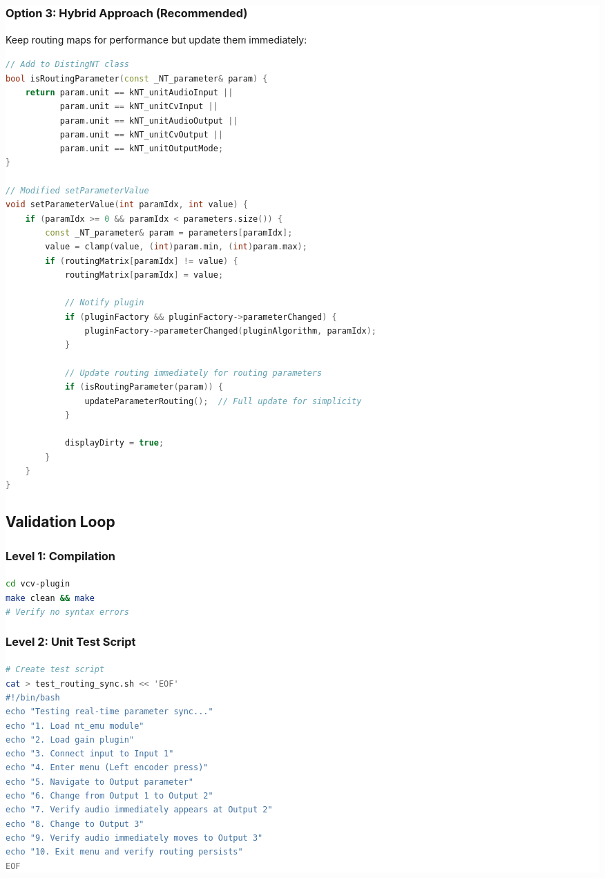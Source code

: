 ### Option 3: Hybrid Approach (Recommended)

Keep routing maps for performance but update them immediately:

```cpp
// Add to DistingNT class
bool isRoutingParameter(const _NT_parameter& param) {
    return param.unit == kNT_unitAudioInput || 
           param.unit == kNT_unitCvInput ||
           param.unit == kNT_unitAudioOutput || 
           param.unit == kNT_unitCvOutput ||
           param.unit == kNT_unitOutputMode;
}

// Modified setParameterValue
void setParameterValue(int paramIdx, int value) {
    if (paramIdx >= 0 && paramIdx < parameters.size()) {
        const _NT_parameter& param = parameters[paramIdx];
        value = clamp(value, (int)param.min, (int)param.max);
        if (routingMatrix[paramIdx] != value) {
            routingMatrix[paramIdx] = value;
            
            // Notify plugin
            if (pluginFactory && pluginFactory->parameterChanged) {
                pluginFactory->parameterChanged(pluginAlgorithm, paramIdx);
            }
            
            // Update routing immediately for routing parameters
            if (isRoutingParameter(param)) {
                updateParameterRouting();  // Full update for simplicity
            }
            
            displayDirty = true;
        }
    }
}
```

## Validation Loop

### Level 1: Compilation
```bash
cd vcv-plugin
make clean && make
# Verify no syntax errors
```

### Level 2: Unit Test Script
```bash
# Create test script
cat > test_routing_sync.sh << 'EOF'
#!/bin/bash
echo "Testing real-time parameter sync..."
echo "1. Load nt_emu module"
echo "2. Load gain plugin"
echo "3. Connect input to Input 1"
echo "4. Enter menu (Left encoder press)"
echo "5. Navigate to Output parameter"
echo "6. Change from Output 1 to Output 2"
echo "7. Verify audio immediately appears at Output 2"
echo "8. Change to Output 3"
echo "9. Verify audio immediately moves to Output 3"
echo "10. Exit menu and verify routing persists"
EOF
```